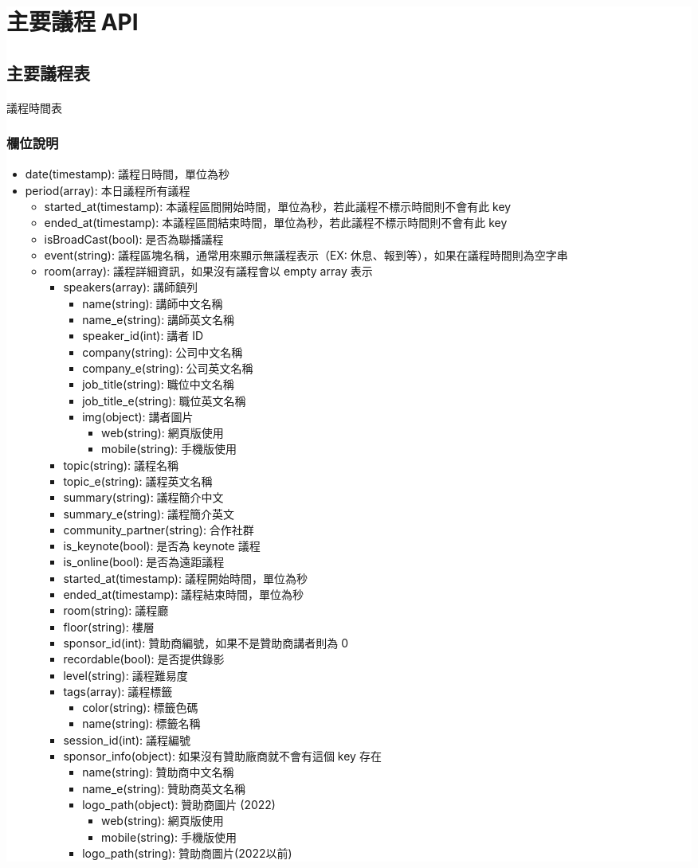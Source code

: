 # 主要議程 API

## 主要議程表

議程時間表

### 欄位說明

- date(timestamp): 議程日時間，單位為秒
- period(array): 本日議程所有議程
  - started_at(timestamp): 本議程區間開始時間，單位為秒，若此議程不標示時間則不會有此 key
  - ended_at(timestamp): 本議程區間結束時間，單位為秒，若此議程不標示時間則不會有此 key
  - isBroadCast(bool): 是否為聯播議程
  - event(string): 議程區塊名稱，通常用來顯示無議程表示（EX: 休息、報到等），如果在議程時間則為空字串
  - room(array): 議程詳細資訊，如果沒有議程會以 empty array 表示
    - speakers(array): 講師鎮列
      - name(string): 講師中文名稱
      - name_e(string): 講師英文名稱
      - speaker_id(int): 講者 ID
      - company(string): 公司中文名稱
      - company_e(string): 公司英文名稱
      - job_title(string): 職位中文名稱
      - job_title_e(string): 職位英文名稱
      - img(object): 講者圖片
        - web(string): 網頁版使用
        - mobile(string): 手機版使用
    - topic(string): 議程名稱
    - topic_e(string): 議程英文名稱
    - summary(string): 議程簡介中文
    - summary_e(string): 議程簡介英文
    - community_partner(string): 合作社群
    - is_keynote(bool): 是否為 keynote 議程
    - is_online(bool): 是否為遠距議程
    - started_at(timestamp): 議程開始時間，單位為秒
    - ended_at(timestamp): 議程結束時間，單位為秒
    - room(string): 議程廳
    - floor(string): 樓層
    - sponsor_id(int): 贊助商編號，如果不是贊助商講者則為 0
    - recordable(bool): 是否提供錄影
    - level(string): 議程難易度
    - tags(array): 議程標籤
      - color(string): 標籤色碼
      - name(string): 標籤名稱
    - session_id(int): 議程編號
    - sponsor_info(object): 如果沒有贊助廠商就不會有這個 key 存在
      - name(string): 贊助商中文名稱
      - name_e(string): 贊助商英文名稱
      - logo_path(object): 贊助商圖片 (2022)
        - web(string): 網頁版使用
        - mobile(string): 手機版使用
      - logo_path(string): 贊助商圖片(2022以前)
